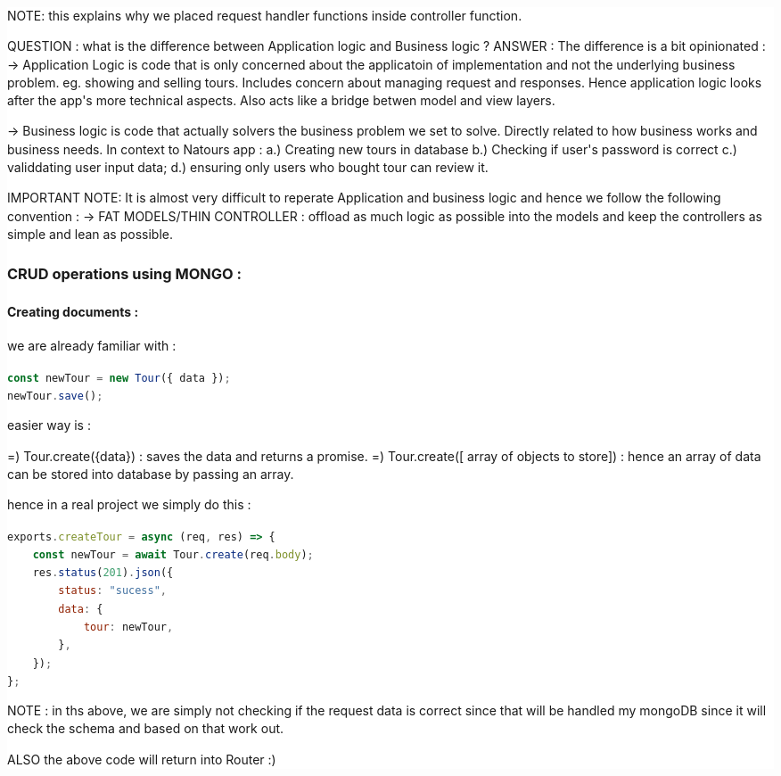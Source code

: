 NOTE: this explains why we placed request handler functions inside controller function.

QUESTION : what is the difference between Application logic and Business logic ?
ANSWER : The difference is a bit opinionated :
-> Application Logic is code that is only concerned about the applicatoin of implementation and not the underlying business problem. eg. showing and selling tours. Includes concern about managing request and responses. Hence application logic looks after the app's more technical aspects. Also acts like a bridge betwen model and view layers.

-> Business logic is code that actually solvers the business problem we set to solve. Directly related to how business works and business needs. In context to Natours app :
a.) Creating new tours in database
b.) Checking if user's password is correct
c.) validdating user input data;
d.) ensuring only users who bought tour can review it.

IMPORTANT NOTE: It is almost very difficult to reperate Application and business logic and hence we follow the following convention :
-> FAT MODELS/THIN CONTROLLER : offload as much logic as possible into the models and keep the controllers as simple and lean as possible.

### CRUD operations using MONGO :

#### Creating documents :

we are already familiar with :

```js
const newTour = new Tour({ data });
newTour.save();
```

easier way is :

=) Tour.create({data}) : saves the data and returns a promise.
=) Tour.create([ array of objects to store]) : hence an array of data can be stored into database by passing an array.

hence in a real project we simply do this :

```js
exports.createTour = async (req, res) => {
    const newTour = await Tour.create(req.body);
    res.status(201).json({
        status: "sucess",
        data: {
            tour: newTour,
        },
    });
};
```

NOTE : in ths above, we are simply not checking if the request data is correct since that will be handled my mongoDB since it will check the schema and based on that work out.

ALSO the above code will return into Router :)
